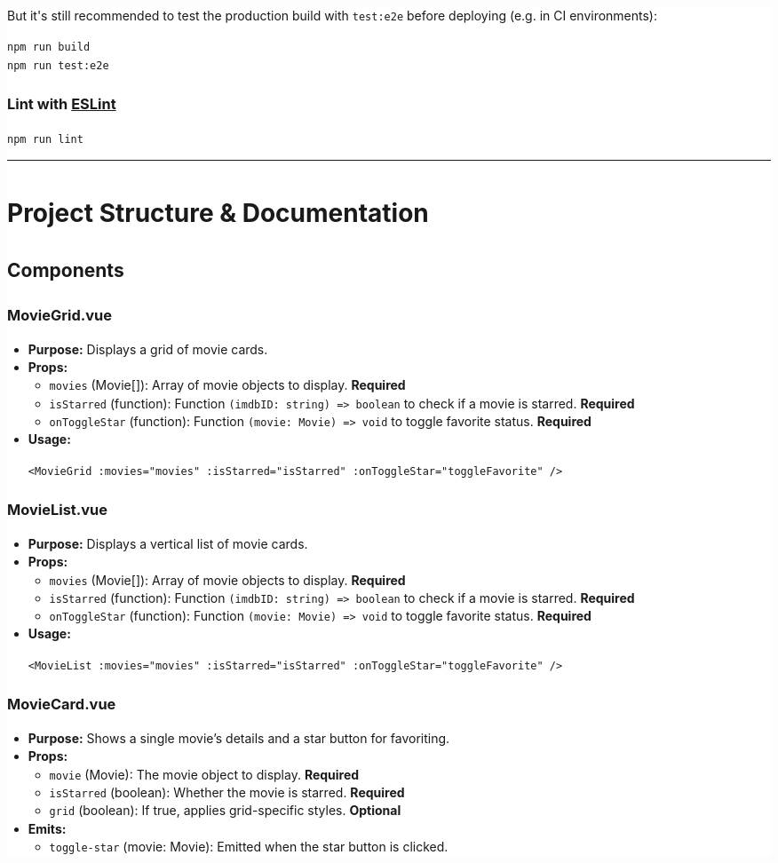 But it's still recommended to test the production build with `test:e2e` before deploying (e.g. in CI environments):

```sh
npm run build
npm run test:e2e
```

### Lint with [ESLint](https://eslint.org/)

```sh
npm run lint
```

---

# Project Structure & Documentation

## Components

### MovieGrid.vue
- **Purpose:** Displays a grid of movie cards.
- **Props:**
  - `movies` (Movie[]): Array of movie objects to display. **Required**
  - `isStarred` (function): Function `(imdbID: string) => boolean` to check if a movie is starred. **Required**
  - `onToggleStar` (function): Function `(movie: Movie) => void` to toggle favorite status. **Required**
- **Usage:**  
  ```vue
  <MovieGrid :movies="movies" :isStarred="isStarred" :onToggleStar="toggleFavorite" />
  ```

### MovieList.vue
- **Purpose:** Displays a vertical list of movie cards.
- **Props:**
  - `movies` (Movie[]): Array of movie objects to display. **Required**
  - `isStarred` (function): Function `(imdbID: string) => boolean` to check if a movie is starred. **Required**
  - `onToggleStar` (function): Function `(movie: Movie) => void` to toggle favorite status. **Required**
- **Usage:**  
  ```vue
  <MovieList :movies="movies" :isStarred="isStarred" :onToggleStar="toggleFavorite" />
  ```

### MovieCard.vue
- **Purpose:** Shows a single movie’s details and a star button for favoriting.
- **Props:**
  - `movie` (Movie): The movie object to display. **Required**
  - `isStarred` (boolean): Whether the movie is starred. **Required**
  - `grid` (boolean): If true, applies grid-specific styles. **Optional**
- **Emits:**  
  - `toggle-star` (movie: Movie): Emitted when the star button is clicked.
